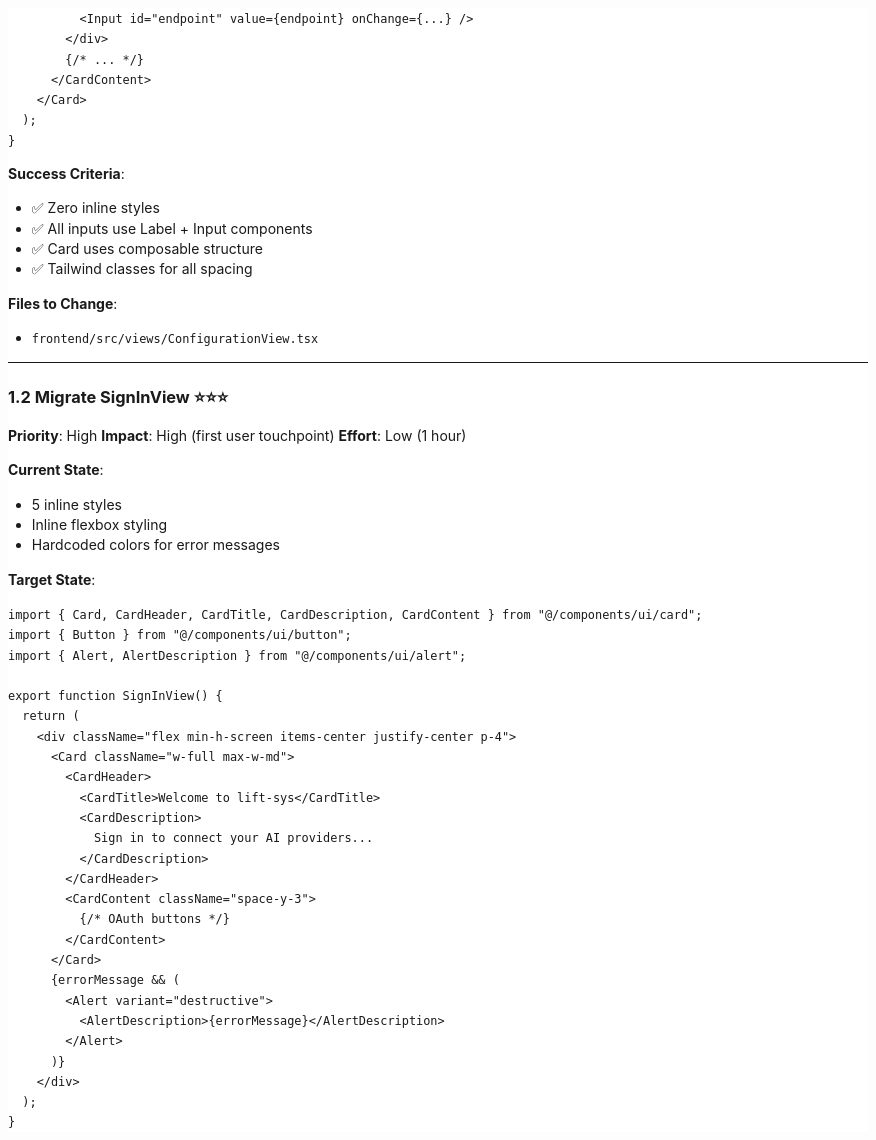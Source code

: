 ```tsx
          <Input id="endpoint" value={endpoint} onChange={...} />
        </div>
        {/* ... */}
      </CardContent>
    </Card>
  );
}
```

**Success Criteria**:
- ✅ Zero inline styles
- ✅ All inputs use Label + Input components
- ✅ Card uses composable structure
- ✅ Tailwind classes for all spacing

**Files to Change**:
- `frontend/src/views/ConfigurationView.tsx`

---

### 1.2 Migrate SignInView ⭐⭐⭐
**Priority**: High
**Impact**: High (first user touchpoint)
**Effort**: Low (1 hour)

**Current State**:
- 5 inline styles
- Inline flexbox styling
- Hardcoded colors for error messages

**Target State**:
```tsx
import { Card, CardHeader, CardTitle, CardDescription, CardContent } from "@/components/ui/card";
import { Button } from "@/components/ui/button";
import { Alert, AlertDescription } from "@/components/ui/alert";

export function SignInView() {
  return (
    <div className="flex min-h-screen items-center justify-center p-4">
      <Card className="w-full max-w-md">
        <CardHeader>
          <CardTitle>Welcome to lift-sys</CardTitle>
          <CardDescription>
            Sign in to connect your AI providers...
          </CardDescription>
        </CardHeader>
        <CardContent className="space-y-3">
          {/* OAuth buttons */}
        </CardContent>
      </Card>
      {errorMessage && (
        <Alert variant="destructive">
          <AlertDescription>{errorMessage}</AlertDescription>
        </Alert>
      )}
    </div>
  );
}
```
